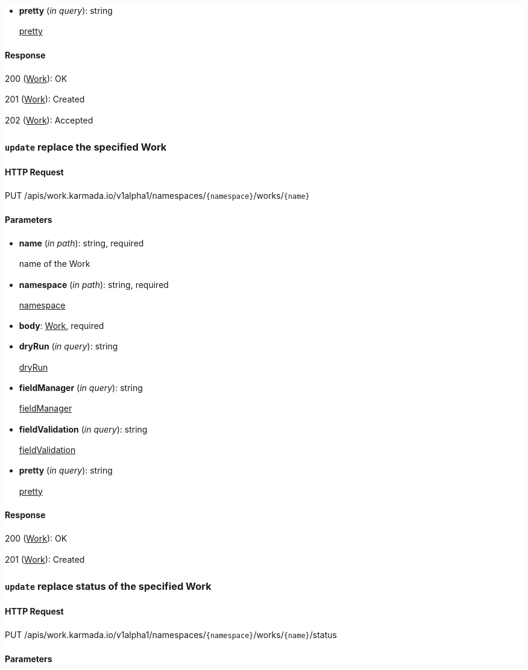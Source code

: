 - **pretty** (*in query*): string

  [pretty](../common-parameter/common-parameters#pretty)

#### Response

200 ([Work](../work-resources/work-v1alpha1#work)): OK

201 ([Work](../work-resources/work-v1alpha1#work)): Created

202 ([Work](../work-resources/work-v1alpha1#work)): Accepted

### `update` replace the specified Work

#### HTTP Request

PUT /apis/work.karmada.io/v1alpha1/namespaces/`{namespace}`/works/`{name}`

#### Parameters

- **name** (*in path*): string, required

  name of the Work

- **namespace** (*in path*): string, required

  [namespace](../common-parameter/common-parameters#namespace)

- **body**: [Work](../work-resources/work-v1alpha1#work), required

  

- **dryRun** (*in query*): string

  [dryRun](../common-parameter/common-parameters#dryrun)

- **fieldManager** (*in query*): string

  [fieldManager](../common-parameter/common-parameters#fieldmanager)

- **fieldValidation** (*in query*): string

  [fieldValidation](../common-parameter/common-parameters#fieldvalidation)

- **pretty** (*in query*): string

  [pretty](../common-parameter/common-parameters#pretty)

#### Response

200 ([Work](../work-resources/work-v1alpha1#work)): OK

201 ([Work](../work-resources/work-v1alpha1#work)): Created

### `update` replace status of the specified Work

#### HTTP Request

PUT /apis/work.karmada.io/v1alpha1/namespaces/`{namespace}`/works/`{name}`/status

#### Parameters
